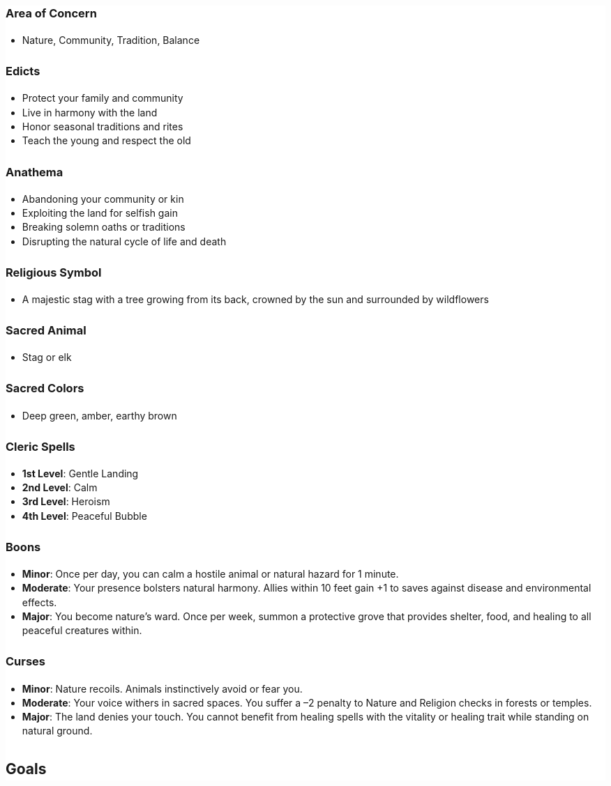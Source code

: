 ### Area of Concern
- Nature, Community, Tradition, Balance

### Edicts
- Protect your family and community
- Live in harmony with the land
- Honor seasonal traditions and rites
- Teach the young and respect the old

### Anathema
- Abandoning your community or kin
- Exploiting the land for selfish gain
- Breaking solemn oaths or traditions
- Disrupting the natural cycle of life and death

### Religious Symbol
- A majestic stag with a tree growing from its back, crowned by the sun and surrounded by wildflowers

### Sacred Animal
- Stag or elk

### Sacred Colors
- Deep green, amber, earthy brown

### Cleric Spells
- **1st Level**: Gentle Landing  
- **2nd Level**: Calm  
- **3rd Level**: Heroism  
- **4th Level**: Peaceful Bubble

### Boons
- **Minor**: Once per day, you can calm a hostile animal or natural hazard for 1 minute.
- **Moderate**: Your presence bolsters natural harmony. Allies within 10 feet gain +1 to saves against disease and environmental effects.
- **Major**: You become nature’s ward. Once per week, summon a protective grove that provides shelter, food, and healing to all peaceful creatures within.

### Curses
- **Minor**: Nature recoils. Animals instinctively avoid or fear you.
- **Moderate**: Your voice withers in sacred spaces. You suffer a –2 penalty to Nature and Religion checks in forests or temples.
- **Major**: The land denies your touch. You cannot benefit from healing spells with the vitality or healing trait while standing on natural ground.


## Goals

